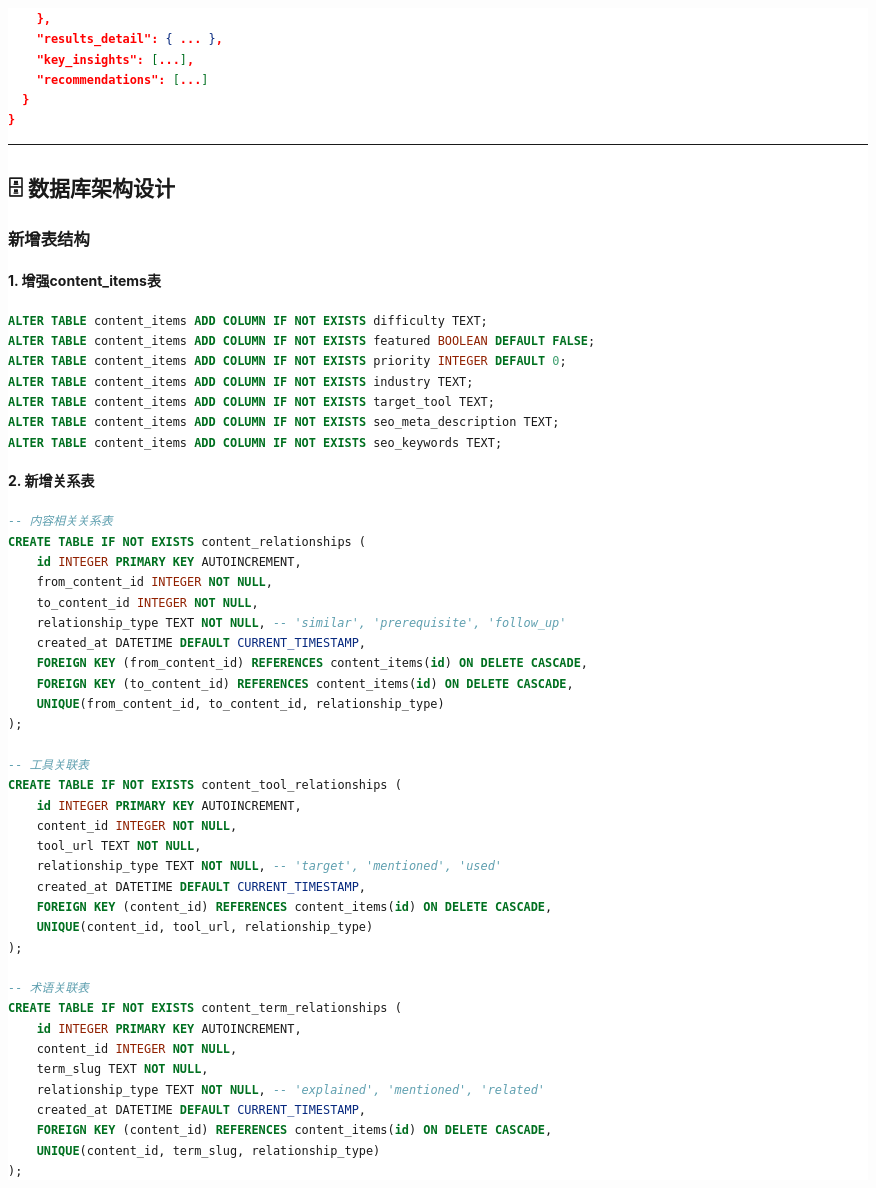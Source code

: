 ```json
    },
    "results_detail": { ... },
    "key_insights": [...],
    "recommendations": [...]
  }
}
```

---

## 🗄️ 数据库架构设计

### 新增表结构

#### 1. 增强content_items表
```sql
ALTER TABLE content_items ADD COLUMN IF NOT EXISTS difficulty TEXT;
ALTER TABLE content_items ADD COLUMN IF NOT EXISTS featured BOOLEAN DEFAULT FALSE;
ALTER TABLE content_items ADD COLUMN IF NOT EXISTS priority INTEGER DEFAULT 0;
ALTER TABLE content_items ADD COLUMN IF NOT EXISTS industry TEXT;
ALTER TABLE content_items ADD COLUMN IF NOT EXISTS target_tool TEXT;
ALTER TABLE content_items ADD COLUMN IF NOT EXISTS seo_meta_description TEXT;
ALTER TABLE content_items ADD COLUMN IF NOT EXISTS seo_keywords TEXT;
```

#### 2. 新增关系表
```sql
-- 内容相关关系表
CREATE TABLE IF NOT EXISTS content_relationships (
    id INTEGER PRIMARY KEY AUTOINCREMENT,
    from_content_id INTEGER NOT NULL,
    to_content_id INTEGER NOT NULL,
    relationship_type TEXT NOT NULL, -- 'similar', 'prerequisite', 'follow_up'
    created_at DATETIME DEFAULT CURRENT_TIMESTAMP,
    FOREIGN KEY (from_content_id) REFERENCES content_items(id) ON DELETE CASCADE,
    FOREIGN KEY (to_content_id) REFERENCES content_items(id) ON DELETE CASCADE,
    UNIQUE(from_content_id, to_content_id, relationship_type)
);

-- 工具关联表
CREATE TABLE IF NOT EXISTS content_tool_relationships (
    id INTEGER PRIMARY KEY AUTOINCREMENT,
    content_id INTEGER NOT NULL,
    tool_url TEXT NOT NULL,
    relationship_type TEXT NOT NULL, -- 'target', 'mentioned', 'used'
    created_at DATETIME DEFAULT CURRENT_TIMESTAMP,
    FOREIGN KEY (content_id) REFERENCES content_items(id) ON DELETE CASCADE,
    UNIQUE(content_id, tool_url, relationship_type)
);

-- 术语关联表
CREATE TABLE IF NOT EXISTS content_term_relationships (
    id INTEGER PRIMARY KEY AUTOINCREMENT,
    content_id INTEGER NOT NULL,
    term_slug TEXT NOT NULL,
    relationship_type TEXT NOT NULL, -- 'explained', 'mentioned', 'related'
    created_at DATETIME DEFAULT CURRENT_TIMESTAMP,
    FOREIGN KEY (content_id) REFERENCES content_items(id) ON DELETE CASCADE,
    UNIQUE(content_id, term_slug, relationship_type)
);
```
